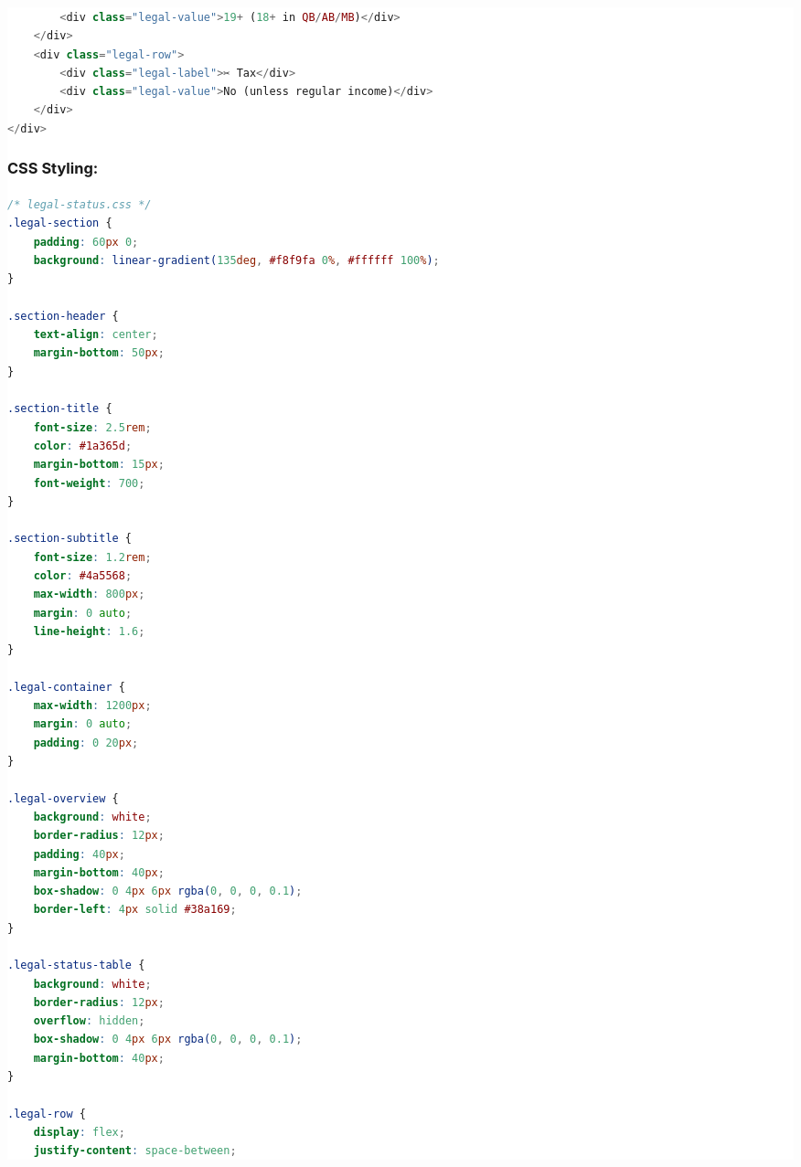 ```php
        <div class="legal-value">19+ (18+ in QB/AB/MB)</div>
    </div>
    <div class="legal-row">
        <div class="legal-label">✂️ Tax</div>
        <div class="legal-value">No (unless regular income)</div>
    </div>
</div>
```

### **CSS Styling:**
```css
/* legal-status.css */
.legal-section {
    padding: 60px 0;
    background: linear-gradient(135deg, #f8f9fa 0%, #ffffff 100%);
}

.section-header {
    text-align: center;
    margin-bottom: 50px;
}

.section-title {
    font-size: 2.5rem;
    color: #1a365d;
    margin-bottom: 15px;
    font-weight: 700;
}

.section-subtitle {
    font-size: 1.2rem;
    color: #4a5568;
    max-width: 800px;
    margin: 0 auto;
    line-height: 1.6;
}

.legal-container {
    max-width: 1200px;
    margin: 0 auto;
    padding: 0 20px;
}

.legal-overview {
    background: white;
    border-radius: 12px;
    padding: 40px;
    margin-bottom: 40px;
    box-shadow: 0 4px 6px rgba(0, 0, 0, 0.1);
    border-left: 4px solid #38a169;
}

.legal-status-table {
    background: white;
    border-radius: 12px;
    overflow: hidden;
    box-shadow: 0 4px 6px rgba(0, 0, 0, 0.1);
    margin-bottom: 40px;
}

.legal-row {
    display: flex;
    justify-content: space-between;
```